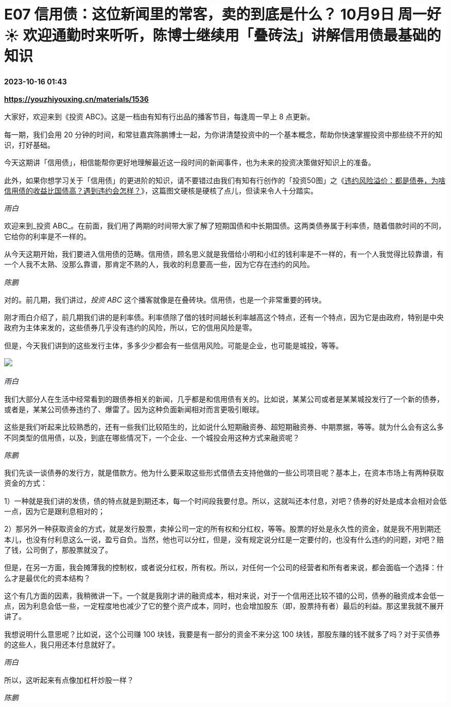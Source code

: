 # E07 信用债：这位新闻里的常客，卖的到底是什么？ 10月9日 周一好 ☀️ 欢迎通勤时来听听，陈博士继续用「叠砖法」讲解信用债最基础的知识

**2023-10-16 01:43**

**https://youzhiyouxing.cn/materials/1536**

大家好，欢迎来到《投资 ABC》。这是一档由有知有行出品的播客节目，每逢周一早上 8 点更新。

每一期，我们会用 20 分钟的时间，和常驻嘉宾陈鹏博士一起，为你讲清楚投资中的一个基本概念，帮助你快速掌握投资中那些绕不开的知识，打好基础。

今天这期讲「信用债」，相信能帮你更好地理解最近这一段时间的新闻事件，也为未来的投资决策做好知识上的准备。

此外，如果你想学习关于「信用债」的更进阶的知识，请不要错过由我们有知有行创作的「投资50图」之《[违约风险溢价：都是债券，为啥信用债的收益比国债高？遇到违约会怎样？](https://youzhiyouxing.cn/n/materials/1509)》，这篇图文硬核是硬核了点儿，但读来令人十分踏实。

_雨白_

欢迎来到_投资 ABC_。在前面，我们用了两期的时间带大家了解了短期国债和中长期国债。这两类债券属于利率债，随着借款时间的不同，它给你的利率是不一样的。

从今天这期开始，我们要进入信用债的范畴。信用债，顾名思义就是我借给小明和小红的钱利率是不一样的，有一个人我觉得比较靠谱，有一个人我不太熟、没那么靠谱，那肯定不熟的人，我收的利息要高一些，因为它存在违约的风险。

_陈鹏_

对的。前几期，我们讲过，_投资 ABC_ 这个播客就像是在叠砖块。信用债，也是一个非常重要的砖块。

刚才雨白介绍了，前几期我们讲的是利率债。利率债除了借的钱时间越长利率越高这个特点，还有一个特点，因为它是由政府，特别是中央政府为主体来发的，这些债券几乎没有违约的风险，所以，它的信用风险是零。

但是，今天我们讲到的这些发行主体，多多少少都会有一些信用风险。可能是企业，也可能是城投，等等。

![](https://asset.youzhiyouxing.cn/image/2023/09/27/01HBAT7BYWCDXV3RB2GXSG32C1.png?x-oss-process=image/resize,w_1280,limit_1)

_雨白_

我们大部分人在生活中经常看到的跟债券相关的新闻，几乎都是和信用债有关的。比如说，某某公司或者是某某城投发行了一个新的债券，或者是，某某公司债券违约了、爆雷了。因为这种负面新闻相对而言更吸引眼球。

这些是我们听起来比较熟悉的，还有一些我们比较陌生的，比如说什么短期融资券、超短期融资券、中期票据，等等。就为什么会有这么多不同类型的信用债，以及，到底在哪些情况下，一个企业、一个城投会用这种方式来融资呢？

_陈鹏_

我们先谈一谈债券的发行方，就是借款方。他为什么要采取这些形式借债去支持他做的一些公司项目呢？基本上，在资本市场上有两种获取资金的方式：

1）一种就是我们讲的发债，债的特点就是到期还本，每一个时间段我要付息。所以，这就叫还本付息，对吧？债券的好处是成本会相对会低一点，因为它是跟利息相对的；

2）那另外一种获取资金的方式，就是发行股票，卖掉公司一定的所有权和分红权，等等。股票的好处是永久性的资金，就是我不用到期还本儿，也没有付利息这么一说，盈亏自负。当然，他也可以分红，但是，没有规定说分红是一定要付的，也没有什么违约的问题，对吧？赔了钱，公司倒了，那股票就没了。

但是，在另一方面，我会摊薄我的控制权，或者说分红权，所有权。所以，对任何一个公司的经营者和所有者来说，都会面临一个选择：什么才是最优化的资本结构？

这个有几方面的因素，我稍微讲一下。一个就是我刚才讲的融资成本，相对来说，对于一个信用还比较不错的公司，债券的融资成本会低一点，因为利息会低一些，一定程度地也减少了它的整个资产成本，同时，也会增加股东（即，股票持有者）最后的利益。那这里我就不展开讲了。

我想说明什么意思呢？比如说，这个公司赚 100 块钱，我要是有一部分的资金不来分这 100 块钱，那股东赚的钱不就多了吗？对于买债券的这些人，我只用还本付息就好了。

_雨白_

所以，这听起来有点像加杠杆炒股一样？

_陈鹏_

